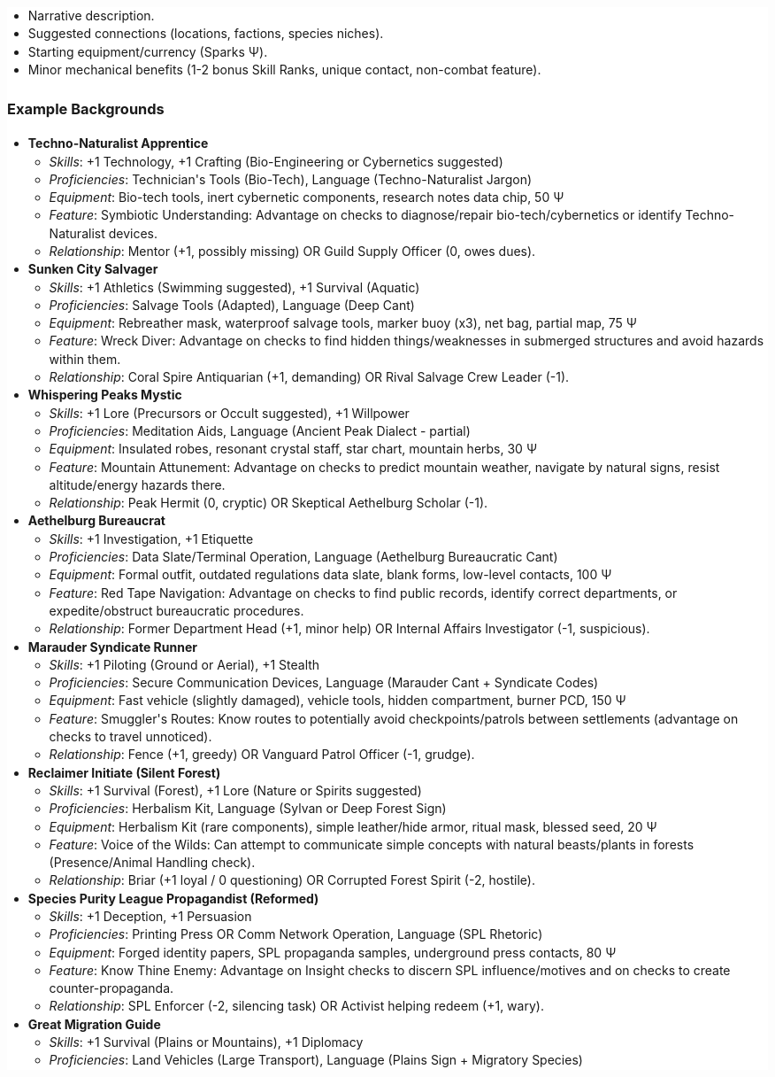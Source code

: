 *   Narrative description.
*   Suggested connections (locations, factions, species niches).
*   Starting equipment/currency (Sparks Ψ).
*   Minor mechanical benefits (1-2 bonus Skill Ranks, unique contact, non-combat feature).

### Example Backgrounds

*   **Techno-Naturalist Apprentice**
    *   *Skills*: +1 Technology, +1 Crafting (Bio-Engineering or Cybernetics suggested)
    *   *Proficiencies*: Technician's Tools (Bio-Tech), Language (Techno-Naturalist Jargon)
    *   *Equipment*: Bio-tech tools, inert cybernetic components, research notes data chip, 50 Ψ
    *   *Feature*: Symbiotic Understanding: Advantage on checks to diagnose/repair bio-tech/cybernetics or identify Techno-Naturalist devices.
    *   *Relationship*: Mentor (+1, possibly missing) OR Guild Supply Officer (0, owes dues).
*   **Sunken City Salvager**
    *   *Skills*: +1 Athletics (Swimming suggested), +1 Survival (Aquatic)
    *   *Proficiencies*: Salvage Tools (Adapted), Language (Deep Cant)
    *   *Equipment*: Rebreather mask, waterproof salvage tools, marker buoy (x3), net bag, partial map, 75 Ψ
    *   *Feature*: Wreck Diver: Advantage on checks to find hidden things/weaknesses in submerged structures and avoid hazards within them.
    *   *Relationship*: Coral Spire Antiquarian (+1, demanding) OR Rival Salvage Crew Leader (-1).
*   **Whispering Peaks Mystic**
    *   *Skills*: +1 Lore (Precursors or Occult suggested), +1 Willpower
    *   *Proficiencies*: Meditation Aids, Language (Ancient Peak Dialect - partial)
    *   *Equipment*: Insulated robes, resonant crystal staff, star chart, mountain herbs, 30 Ψ
    *   *Feature*: Mountain Attunement: Advantage on checks to predict mountain weather, navigate by natural signs, resist altitude/energy hazards there.
    *   *Relationship*: Peak Hermit (0, cryptic) OR Skeptical Aethelburg Scholar (-1).
*   **Aethelburg Bureaucrat**
    *   *Skills*: +1 Investigation, +1 Etiquette
    *   *Proficiencies*: Data Slate/Terminal Operation, Language (Aethelburg Bureaucratic Cant)
    *   *Equipment*: Formal outfit, outdated regulations data slate, blank forms, low-level contacts, 100 Ψ
    *   *Feature*: Red Tape Navigation: Advantage on checks to find public records, identify correct departments, or expedite/obstruct bureaucratic procedures.
    *   *Relationship*: Former Department Head (+1, minor help) OR Internal Affairs Investigator (-1, suspicious).
*   **Marauder Syndicate Runner**
    *   *Skills*: +1 Piloting (Ground or Aerial), +1 Stealth
    *   *Proficiencies*: Secure Communication Devices, Language (Marauder Cant + Syndicate Codes)
    *   *Equipment*: Fast vehicle (slightly damaged), vehicle tools, hidden compartment, burner PCD, 150 Ψ
    *   *Feature*: Smuggler's Routes: Know routes to potentially avoid checkpoints/patrols between settlements (advantage on checks to travel unnoticed).
    *   *Relationship*: Fence (+1, greedy) OR Vanguard Patrol Officer (-1, grudge).
*   **Reclaimer Initiate (Silent Forest)**
    *   *Skills*: +1 Survival (Forest), +1 Lore (Nature or Spirits suggested)
    *   *Proficiencies*: Herbalism Kit, Language (Sylvan or Deep Forest Sign)
    *   *Equipment*: Herbalism Kit (rare components), simple leather/hide armor, ritual mask, blessed seed, 20 Ψ
    *   *Feature*: Voice of the Wilds: Can attempt to communicate simple concepts with natural beasts/plants in forests (Presence/Animal Handling check).
    *   *Relationship*: Briar (+1 loyal / 0 questioning) OR Corrupted Forest Spirit (-2, hostile).
*   **Species Purity League Propagandist (Reformed)**
    *   *Skills*: +1 Deception, +1 Persuasion
    *   *Proficiencies*: Printing Press OR Comm Network Operation, Language (SPL Rhetoric)
    *   *Equipment*: Forged identity papers, SPL propaganda samples, underground press contacts, 80 Ψ
    *   *Feature*: Know Thine Enemy: Advantage on Insight checks to discern SPL influence/motives and on checks to create counter-propaganda.
    *   *Relationship*: SPL Enforcer (-2, silencing task) OR Activist helping redeem (+1, wary).
*   **Great Migration Guide**
    *   *Skills*: +1 Survival (Plains or Mountains), +1 Diplomacy
    *   *Proficiencies*: Land Vehicles (Large Transport), Language (Plains Sign + Migratory Species)